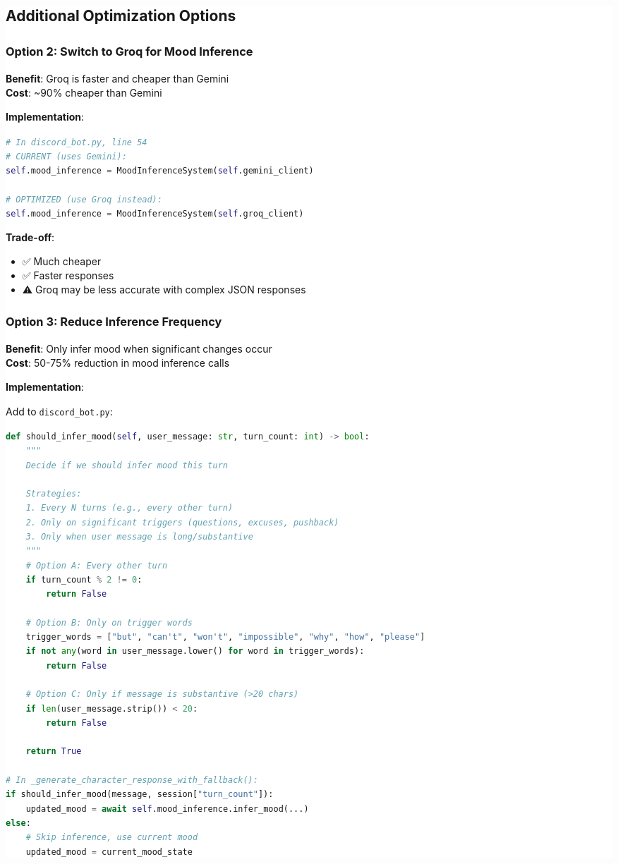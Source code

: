 
## Additional Optimization Options

### Option 2: Switch to Groq for Mood Inference

**Benefit**: Groq is faster and cheaper than Gemini  
**Cost**: ~90% cheaper than Gemini  

**Implementation**:

```python
# In discord_bot.py, line 54
# CURRENT (uses Gemini):
self.mood_inference = MoodInferenceSystem(self.gemini_client)

# OPTIMIZED (use Groq instead):
self.mood_inference = MoodInferenceSystem(self.groq_client)
```

**Trade-off**:
- ✅ Much cheaper
- ✅ Faster responses
- ⚠️ Groq may be less accurate with complex JSON responses

### Option 3: Reduce Inference Frequency

**Benefit**: Only infer mood when significant changes occur  
**Cost**: 50-75% reduction in mood inference calls  

**Implementation**:

Add to `discord_bot.py`:

```python
def should_infer_mood(self, user_message: str, turn_count: int) -> bool:
    """
    Decide if we should infer mood this turn
    
    Strategies:
    1. Every N turns (e.g., every other turn)
    2. Only on significant triggers (questions, excuses, pushback)
    3. Only when user message is long/substantive
    """
    # Option A: Every other turn
    if turn_count % 2 != 0:
        return False
    
    # Option B: Only on trigger words
    trigger_words = ["but", "can't", "won't", "impossible", "why", "how", "please"]
    if not any(word in user_message.lower() for word in trigger_words):
        return False
    
    # Option C: Only if message is substantive (>20 chars)
    if len(user_message.strip()) < 20:
        return False
    
    return True

# In _generate_character_response_with_fallback():
if should_infer_mood(message, session["turn_count"]):
    updated_mood = await self.mood_inference.infer_mood(...)
else:
    # Skip inference, use current mood
    updated_mood = current_mood_state
```
